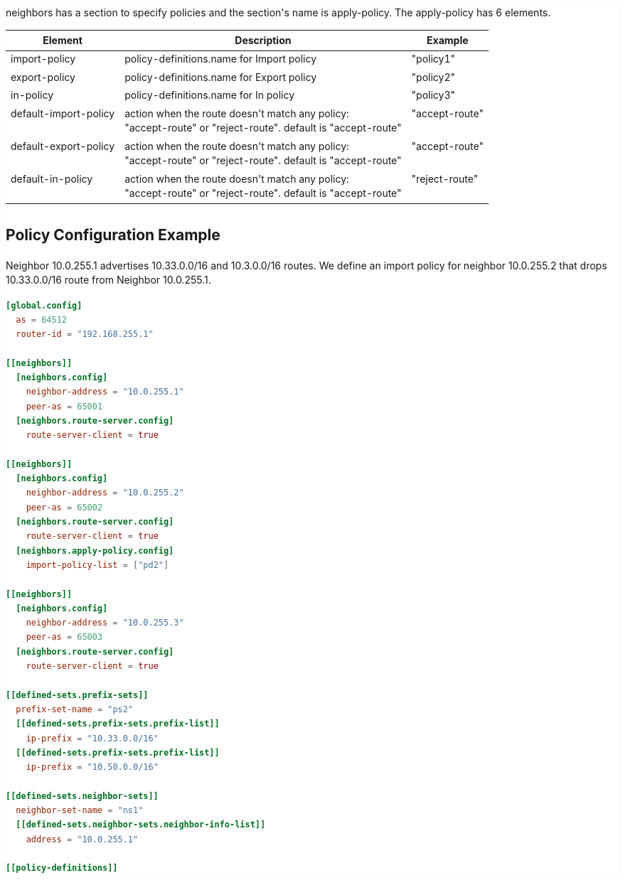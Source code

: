 neighbors has a section to specify policies and the section's name is apply-policy.
The apply-policy has 6 elements.

| Element                 | Description                                                                                 | Example        |
|-------------------------|---------------------------------------------------------------------------------------------|----------------|
| import-policy           | policy-definitions.name for Import policy                                                   | "policy1"      |
| export-policy           | policy-definitions.name for Export policy                                                   | "policy2"      |
| in-policy               | policy-definitions.name for In policy                                                       | "policy3"      |
| default-import-policy   | action when the route doesn't match any policy:<br> "accept-route" or "reject-route". default is "accept-route"        | "accept-route" |
| default-export-policy   | action when the route doesn't match any policy:<br> "accept-route" or "reject-route". default is "accept-route"       | "accept-route" |
| default-in-policy       | action when the route doesn't match any policy:<br> "accept-route" or "reject-route". default is "accept-route"                | "reject-route" |



## Policy Configuration Example

Neighbor 10.0.255.1 advertises 10.33.0.0/16 and 10.3.0.0/16 routes. We
define an import policy for neighbor 10.0.255.2 that drops
10.33.0.0/16 route from Neighbor 10.0.255.1.

```toml
[global.config]
  as = 64512
  router-id = "192.168.255.1"

[[neighbors]]
  [neighbors.config]
    neighbor-address = "10.0.255.1"
    peer-as = 65001
  [neighbors.route-server.config]
    route-server-client = true

[[neighbors]]
  [neighbors.config]
    neighbor-address = "10.0.255.2"
    peer-as = 65002
  [neighbors.route-server.config]
    route-server-client = true
  [neighbors.apply-policy.config]
    import-policy-list = ["pd2"]

[[neighbors]]
  [neighbors.config]
    neighbor-address = "10.0.255.3"
    peer-as = 65003
  [neighbors.route-server.config]
    route-server-client = true

[[defined-sets.prefix-sets]]
  prefix-set-name = "ps2"
  [[defined-sets.prefix-sets.prefix-list]]
    ip-prefix = "10.33.0.0/16"
  [[defined-sets.prefix-sets.prefix-list]]
    ip-prefix = "10.50.0.0/16"

[[defined-sets.neighbor-sets]]
  neighbor-set-name = "ns1"
  [[defined-sets.neighbor-sets.neighbor-info-list]]
    address = "10.0.255.1"

[[policy-definitions]]
```